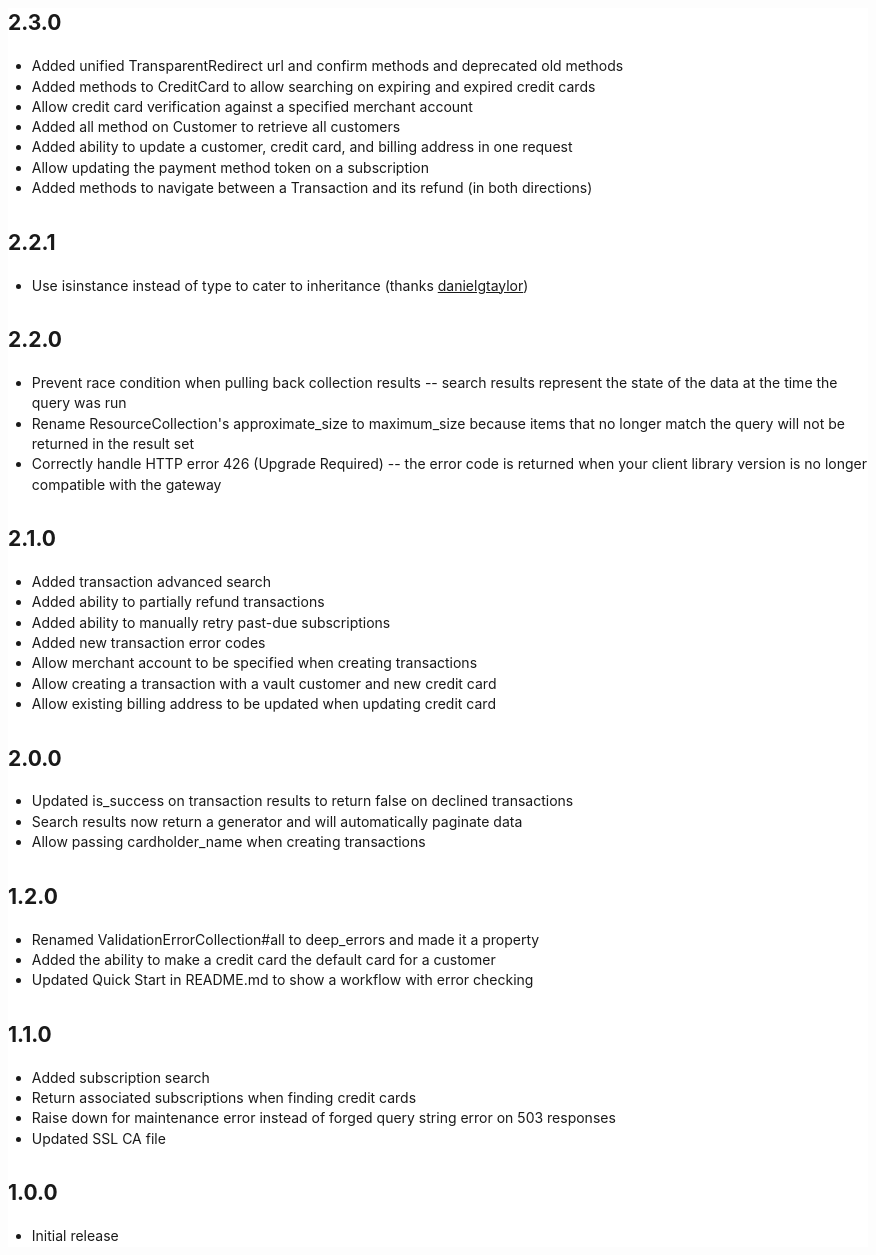 ## 2.3.0

* Added unified TransparentRedirect url and confirm methods and deprecated old methods
* Added methods to CreditCard to allow searching on expiring and expired credit cards
* Allow credit card verification against a specified merchant account
* Added all method on Customer to retrieve all customers
* Added ability to update a customer, credit card, and billing address in one request
* Allow updating the payment method token on a subscription
* Added methods to navigate between a Transaction and its refund (in both directions)

## 2.2.1

* Use isinstance instead of type to cater to inheritance (thanks [danielgtaylor](https://github.com/danielgtaylor))

## 2.2.0

* Prevent race condition when pulling back collection results -- search results represent the state of the data at the time the query was run
* Rename ResourceCollection's approximate_size to maximum_size because items that no longer match the query will not be returned in the result set
* Correctly handle HTTP error 426 (Upgrade Required) -- the error code is returned when your client library version is no longer compatible with the gateway

## 2.1.0

* Added transaction advanced search
* Added ability to partially refund transactions
* Added ability to manually retry past-due subscriptions
* Added new transaction error codes
* Allow merchant account to be specified when creating transactions
* Allow creating a transaction with a vault customer and new credit card
* Allow existing billing address to be updated when updating credit card

## 2.0.0

* Updated is_success on transaction results to return false on declined transactions
* Search results now return a generator and will automatically paginate data
* Allow passing cardholder_name when creating transactions

## 1.2.0

* Renamed ValidationErrorCollection#all to deep_errors and made it a property
* Added the ability to make a credit card the default card for a customer
* Updated Quick Start in README.md to show a workflow with error checking

## 1.1.0

* Added subscription search
* Return associated subscriptions when finding credit cards
* Raise down for maintenance error instead of forged query string error on 503 responses
* Updated SSL CA file

## 1.0.0

* Initial release
